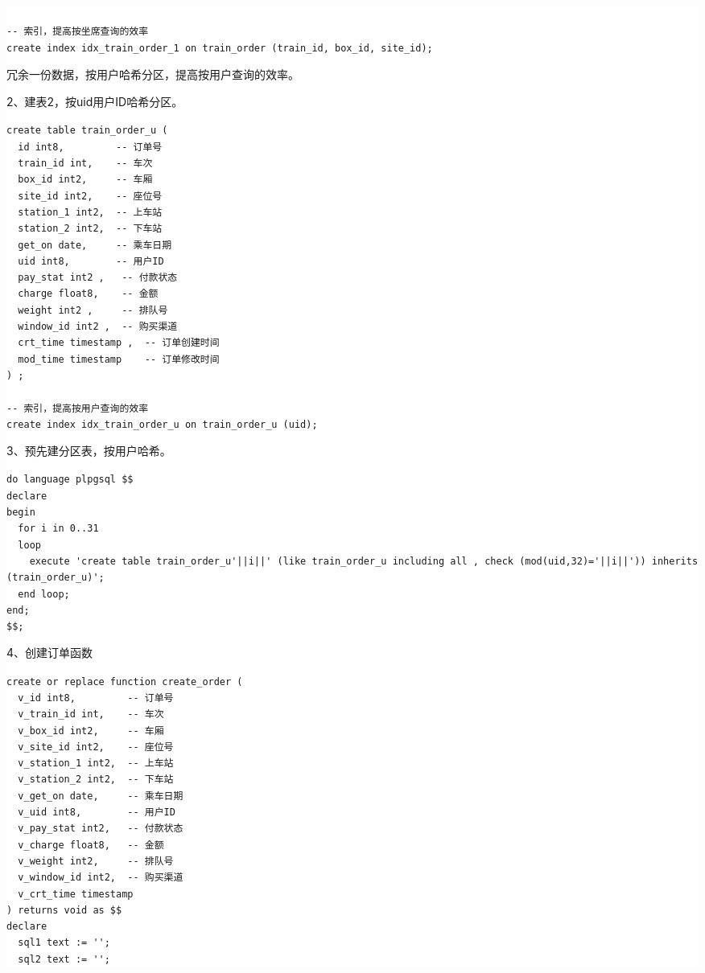 ```  
  
-- 索引，提高按坐席查询的效率  
create index idx_train_order_1 on train_order (train_id, box_id, site_id);  
```  
  
冗余一份数据，按用户哈希分区，提高按用户查询的效率。  
  
2、建表2，按uid用户ID哈希分区。  
  
```  
create table train_order_u (  
  id int8,         -- 订单号  
  train_id int,    -- 车次  
  box_id int2,     -- 车厢  
  site_id int2,    -- 座位号  
  station_1 int2,  -- 上车站  
  station_2 int2,  -- 下车站  
  get_on date,     -- 乘车日期  
  uid int8,        -- 用户ID  
  pay_stat int2 ,   -- 付款状态  
  charge float8,    -- 金额  
  weight int2 ,     -- 排队号  
  window_id int2 ,  -- 购买渠道  
  crt_time timestamp ,  -- 订单创建时间  
  mod_time timestamp    -- 订单修改时间  
) ;  
  
-- 索引，提高按用户查询的效率  
create index idx_train_order_u on train_order_u (uid);  
```  
  
3、预先建分区表，按用户哈希。   
  
```  
do language plpgsql $$  
declare  
begin  
  for i in 0..31   
  loop  
    execute 'create table train_order_u'||i||' (like train_order_u including all , check (mod(uid,32)='||i||')) inherits (train_order_u)';   
  end loop;  
end;  
$$;  
```  
  
4、创建订单函数  
  
```  
create or replace function create_order (  
  v_id int8,         -- 订单号  
  v_train_id int,    -- 车次  
  v_box_id int2,     -- 车厢  
  v_site_id int2,    -- 座位号  
  v_station_1 int2,  -- 上车站  
  v_station_2 int2,  -- 下车站  
  v_get_on date,     -- 乘车日期  
  v_uid int8,        -- 用户ID  
  v_pay_stat int2,   -- 付款状态  
  v_charge float8,   -- 金额  
  v_weight int2,     -- 排队号  
  v_window_id int2,  -- 购买渠道  
  v_crt_time timestamp  
) returns void as $$  
declare  
  sql1 text := '';  
  sql2 text := '';  
```
